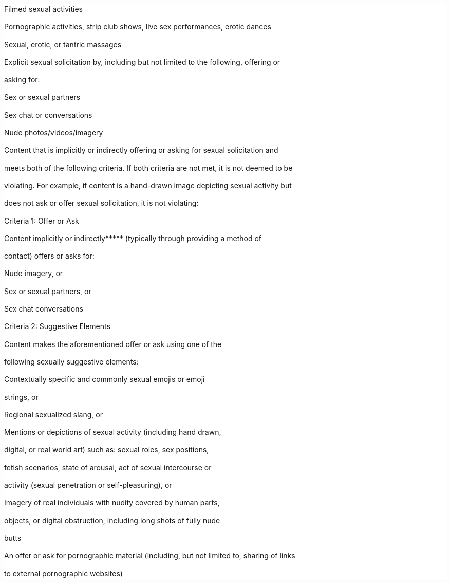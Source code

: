 Filmed sexual activities 

Pornographic activities, strip club shows, live sex performances, erotic dances 

Sexual, erotic, or tantric massages 

Explicit sexual solicitation by, including but not limited to the following, offering or 

asking for: 

Sex or sexual partners 

Sex chat or conversations 

Nude photos/videos/imagery 

Content that is implicitly or indirectly offering or asking for sexual solicitation and 

meets both of the following criteria. If both criteria are not met, it is not deemed to be 

violating. For example, if content is a hand-drawn image depicting sexual activity but 

does not ask or offer sexual solicitation, it is not violating: 

Criteria 1: Offer or Ask 

Content implicitly or indirectly***** (typically through providing a method of 

contact) offers or asks for: 

Nude imagery, or 

Sex or sexual partners, or 

Sex chat conversations 

Criteria 2: Suggestive Elements 

Content makes the aforementioned offer or ask using one of the 

following sexually suggestive elements: 

Contextually specific and commonly sexual emojis or emoji 

strings, or 

Regional sexualized slang, or 

Mentions or depictions of sexual activity (including hand drawn, 

digital, or real world art) such as: sexual roles, sex positions, 

fetish scenarios, state of arousal, act of sexual intercourse or 

activity (sexual penetration or self-pleasuring), or 

Imagery of real individuals with nudity covered by human parts, 

objects, or digital obstruction, including long shots of fully nude 

butts 

An offer or ask for pornographic material (including, but not limited to, sharing of links 

to external pornographic websites) 
